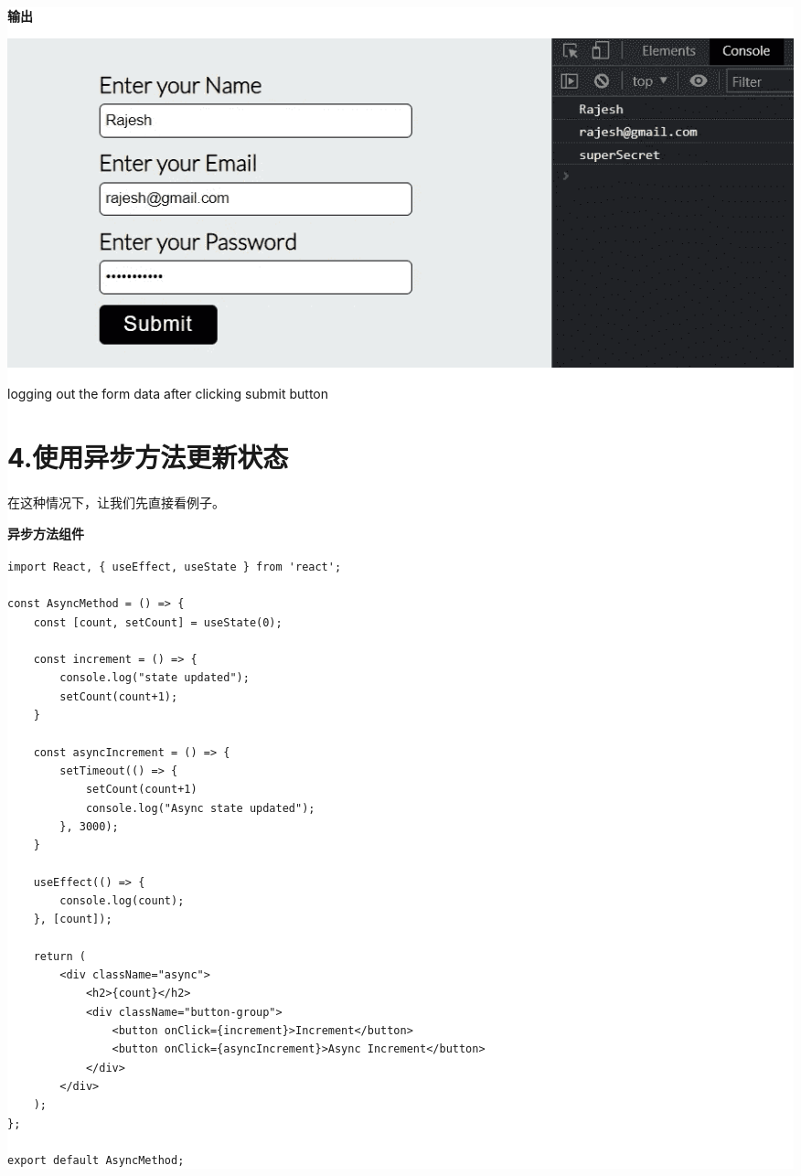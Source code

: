 **输出**

![](img/383fbe8af8f5d4ea62479b7a554618bb.png)

logging out the form data after clicking submit button

# 4.使用异步方法更新状态

在这种情况下，让我们先直接看例子。

**异步方法组件**

```
import React, { useEffect, useState } from 'react';

const AsyncMethod = () => {
    const [count, setCount] = useState(0);

    const increment = () => {
        console.log("state updated");
        setCount(count+1);
    }

    const asyncIncrement = () => {
        setTimeout(() => {
            setCount(count+1)
            console.log("Async state updated");
        }, 3000);
    }

    useEffect(() => {
        console.log(count);
    }, [count]);

    return (
        <div className="async">
            <h2>{count}</h2>    
            <div className="button-group">
                <button onClick={increment}>Increment</button>
                <button onClick={asyncIncrement}>Async Increment</button>
            </div>   
        </div>
    );
};

export default AsyncMethod;
```